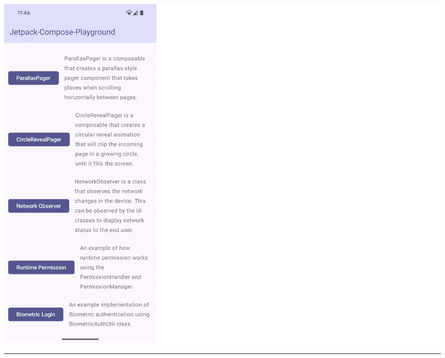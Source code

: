 <img src="https://github.com/anitaa1990/Jetpack-Compose-Playground/blob/main/media/8.gif" width="300" style="max-width:100%;">

---